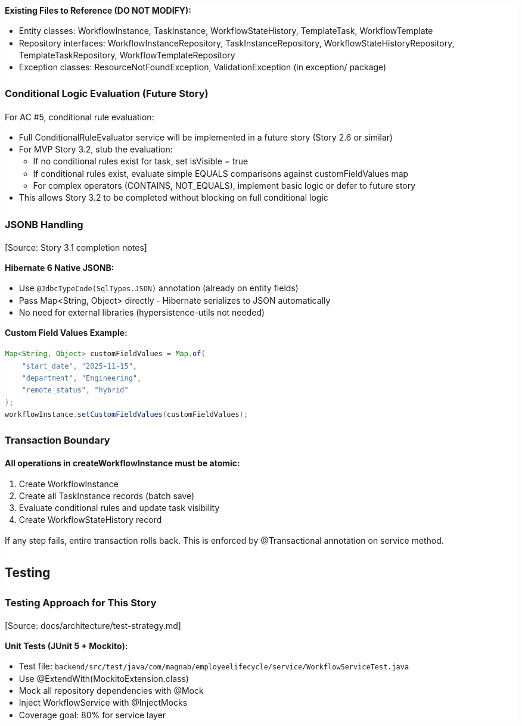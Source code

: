 **Existing Files to Reference (DO NOT MODIFY):**
- Entity classes: WorkflowInstance, TaskInstance, WorkflowStateHistory, TemplateTask, WorkflowTemplate
- Repository interfaces: WorkflowInstanceRepository, TaskInstanceRepository, WorkflowStateHistoryRepository, TemplateTaskRepository, WorkflowTemplateRepository
- Exception classes: ResourceNotFoundException, ValidationException (in exception/ package)

### Conditional Logic Evaluation (Future Story)

For AC #5, conditional rule evaluation:
- Full ConditionalRuleEvaluator service will be implemented in a future story (Story 2.6 or similar)
- For MVP Story 3.2, stub the evaluation:
  - If no conditional rules exist for task, set isVisible = true
  - If conditional rules exist, evaluate simple EQUALS comparisons against customFieldValues map
  - For complex operators (CONTAINS, NOT_EQUALS), implement basic logic or defer to future story
- This allows Story 3.2 to be completed without blocking on full conditional logic

### JSONB Handling
[Source: Story 3.1 completion notes]

**Hibernate 6 Native JSONB:**
- Use `@JdbcTypeCode(SqlTypes.JSON)` annotation (already on entity fields)
- Pass Map<String, Object> directly - Hibernate serializes to JSON automatically
- No need for external libraries (hypersistence-utils not needed)

**Custom Field Values Example:**
```java
Map<String, Object> customFieldValues = Map.of(
    "start_date", "2025-11-15",
    "department", "Engineering",
    "remote_status", "hybrid"
);
workflowInstance.setCustomFieldValues(customFieldValues);
```

### Transaction Boundary

**All operations in createWorkflowInstance must be atomic:**
1. Create WorkflowInstance
2. Create all TaskInstance records (batch save)
3. Evaluate conditional rules and update task visibility
4. Create WorkflowStateHistory record

If any step fails, entire transaction rolls back. This is enforced by @Transactional annotation on service method.

## Testing

### Testing Approach for This Story
[Source: docs/architecture/test-strategy.md]

**Unit Tests (JUnit 5 + Mockito):**
- Test file: `backend/src/test/java/com/magnab/employeelifecycle/service/WorkflowServiceTest.java`
- Use @ExtendWith(MockitoExtension.class)
- Mock all repository dependencies with @Mock
- Inject WorkflowService with @InjectMocks
- Coverage goal: 80% for service layer
